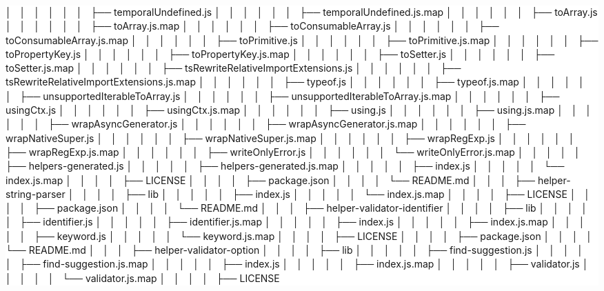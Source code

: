 │   │   │   │   │   │   ├── temporalUndefined.js
│   │   │   │   │   │   ├── temporalUndefined.js.map
│   │   │   │   │   │   ├── toArray.js
│   │   │   │   │   │   ├── toArray.js.map
│   │   │   │   │   │   ├── toConsumableArray.js
│   │   │   │   │   │   ├── toConsumableArray.js.map
│   │   │   │   │   │   ├── toPrimitive.js
│   │   │   │   │   │   ├── toPrimitive.js.map
│   │   │   │   │   │   ├── toPropertyKey.js
│   │   │   │   │   │   ├── toPropertyKey.js.map
│   │   │   │   │   │   ├── toSetter.js
│   │   │   │   │   │   ├── toSetter.js.map
│   │   │   │   │   │   ├── tsRewriteRelativeImportExtensions.js
│   │   │   │   │   │   ├── tsRewriteRelativeImportExtensions.js.map
│   │   │   │   │   │   ├── typeof.js
│   │   │   │   │   │   ├── typeof.js.map
│   │   │   │   │   │   ├── unsupportedIterableToArray.js
│   │   │   │   │   │   ├── unsupportedIterableToArray.js.map
│   │   │   │   │   │   ├── usingCtx.js
│   │   │   │   │   │   ├── usingCtx.js.map
│   │   │   │   │   │   ├── using.js
│   │   │   │   │   │   ├── using.js.map
│   │   │   │   │   │   ├── wrapAsyncGenerator.js
│   │   │   │   │   │   ├── wrapAsyncGenerator.js.map
│   │   │   │   │   │   ├── wrapNativeSuper.js
│   │   │   │   │   │   ├── wrapNativeSuper.js.map
│   │   │   │   │   │   ├── wrapRegExp.js
│   │   │   │   │   │   ├── wrapRegExp.js.map
│   │   │   │   │   │   ├── writeOnlyError.js
│   │   │   │   │   │   └── writeOnlyError.js.map
│   │   │   │   │   ├── helpers-generated.js
│   │   │   │   │   ├── helpers-generated.js.map
│   │   │   │   │   ├── index.js
│   │   │   │   │   └── index.js.map
│   │   │   │   ├── LICENSE
│   │   │   │   ├── package.json
│   │   │   │   └── README.md
│   │   │   ├── helper-string-parser
│   │   │   │   ├── lib
│   │   │   │   │   ├── index.js
│   │   │   │   │   └── index.js.map
│   │   │   │   ├── LICENSE
│   │   │   │   ├── package.json
│   │   │   │   └── README.md
│   │   │   ├── helper-validator-identifier
│   │   │   │   ├── lib
│   │   │   │   │   ├── identifier.js
│   │   │   │   │   ├── identifier.js.map
│   │   │   │   │   ├── index.js
│   │   │   │   │   ├── index.js.map
│   │   │   │   │   ├── keyword.js
│   │   │   │   │   └── keyword.js.map
│   │   │   │   ├── LICENSE
│   │   │   │   ├── package.json
│   │   │   │   └── README.md
│   │   │   ├── helper-validator-option
│   │   │   │   ├── lib
│   │   │   │   │   ├── find-suggestion.js
│   │   │   │   │   ├── find-suggestion.js.map
│   │   │   │   │   ├── index.js
│   │   │   │   │   ├── index.js.map
│   │   │   │   │   ├── validator.js
│   │   │   │   │   └── validator.js.map
│   │   │   │   ├── LICENSE